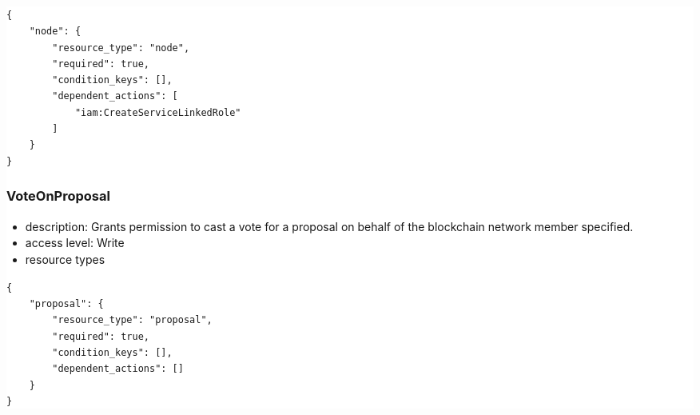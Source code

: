 ```
{
    "node": {
        "resource_type": "node",
        "required": true,
        "condition_keys": [],
        "dependent_actions": [
            "iam:CreateServiceLinkedRole"
        ]
    }
}
```

### VoteOnProposal

- description: Grants permission to cast a vote for a proposal on behalf of the blockchain network member specified.
- access level: Write
- resource types

```
{
    "proposal": {
        "resource_type": "proposal",
        "required": true,
        "condition_keys": [],
        "dependent_actions": []
    }
}
```
